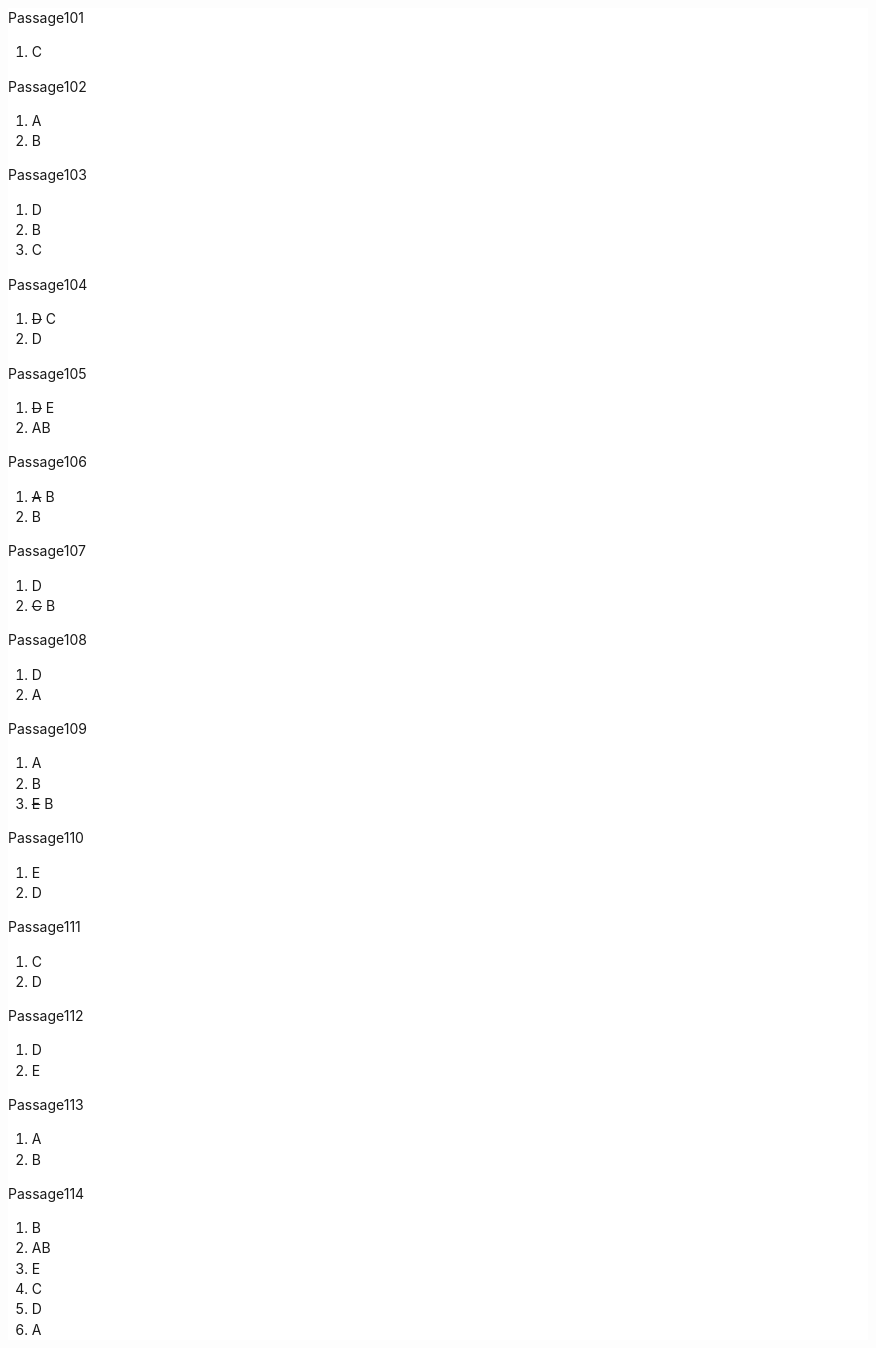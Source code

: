 Passage101
1. C

Passage102
1. A
2. B

Passage103
1. D
2. B
3. C

Passage104
1. ~~D~~ C
2. D

Passage105
1. ~~D~~ E
2. AB

Passage106
1. ~~A~~ B
2. B

Passage107
1. D
2. ~~C~~ B

Passage108
1. D
2. A

Passage109
1. A
2. B
3. ~~E~~ B

Passage110
1. E
2. D

Passage111
1. C
2. D

Passage112
1. D
2. E

Passage113
1. A
2. B

Passage114
1. B
2. AB
3. E
4. C
5. D
6. A
